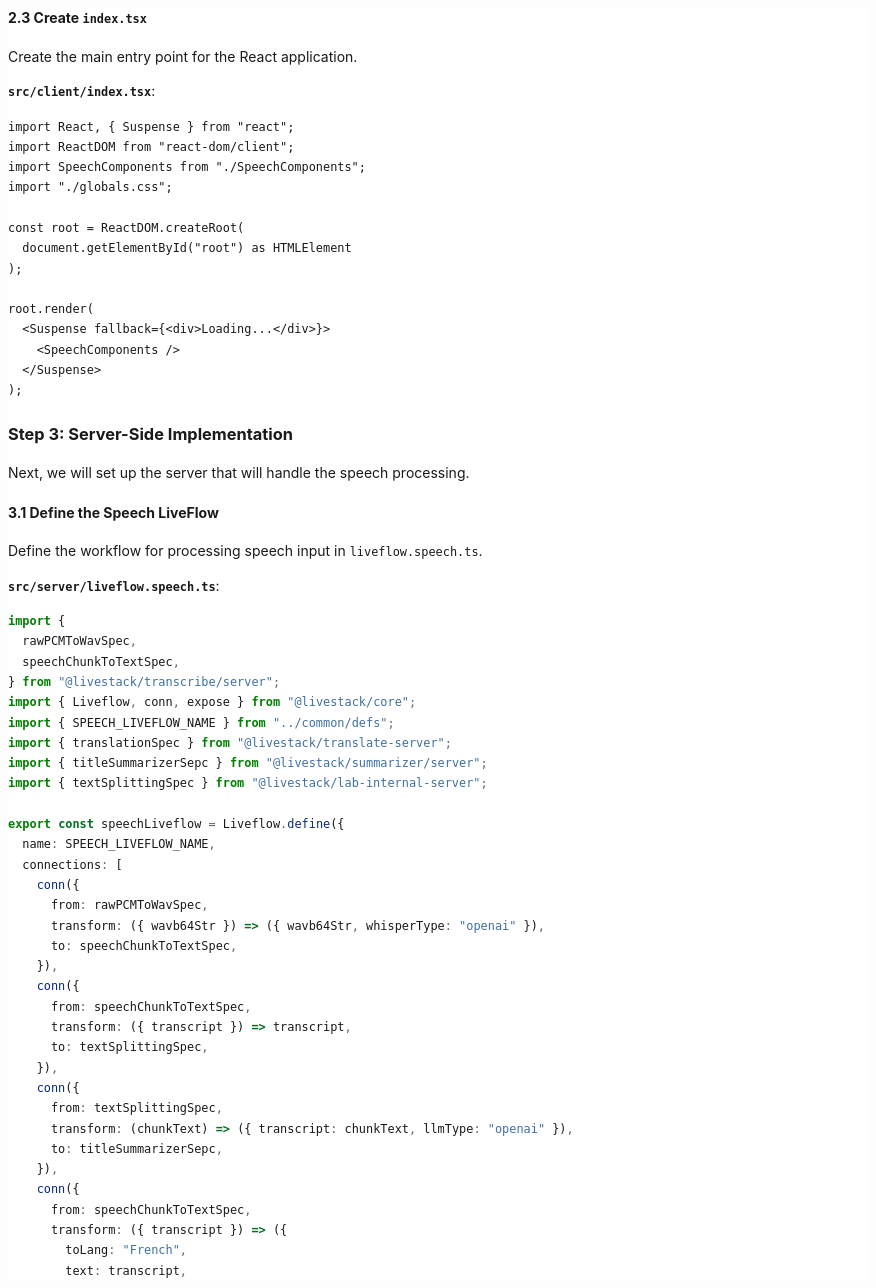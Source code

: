 #### 2.3 Create `index.tsx`

Create the main entry point for the React application.

**`src/client/index.tsx`**:

```tsx
import React, { Suspense } from "react";
import ReactDOM from "react-dom/client";
import SpeechComponents from "./SpeechComponents";
import "./globals.css";

const root = ReactDOM.createRoot(
  document.getElementById("root") as HTMLElement
);

root.render(
  <Suspense fallback={<div>Loading...</div>}>
    <SpeechComponents />
  </Suspense>
);
```

### Step 3: Server-Side Implementation

Next, we will set up the server that will handle the speech processing.

#### 3.1 Define the Speech LiveFlow

Define the workflow for processing speech input in `liveflow.speech.ts`.

**`src/server/liveflow.speech.ts`**:

```ts
import {
  rawPCMToWavSpec,
  speechChunkToTextSpec,
} from "@livestack/transcribe/server";
import { Liveflow, conn, expose } from "@livestack/core";
import { SPEECH_LIVEFLOW_NAME } from "../common/defs";
import { translationSpec } from "@livestack/translate-server";
import { titleSummarizerSepc } from "@livestack/summarizer/server";
import { textSplittingSpec } from "@livestack/lab-internal-server";

export const speechLiveflow = Liveflow.define({
  name: SPEECH_LIVEFLOW_NAME,
  connections: [
    conn({
      from: rawPCMToWavSpec,
      transform: ({ wavb64Str }) => ({ wavb64Str, whisperType: "openai" }),
      to: speechChunkToTextSpec,
    }),
    conn({
      from: speechChunkToTextSpec,
      transform: ({ transcript }) => transcript,
      to: textSplittingSpec,
    }),
    conn({
      from: textSplittingSpec,
      transform: (chunkText) => ({ transcript: chunkText, llmType: "openai" }),
      to: titleSummarizerSepc,
    }),
    conn({
      from: speechChunkToTextSpec,
      transform: ({ transcript }) => ({
        toLang: "French",
        text: transcript,
```